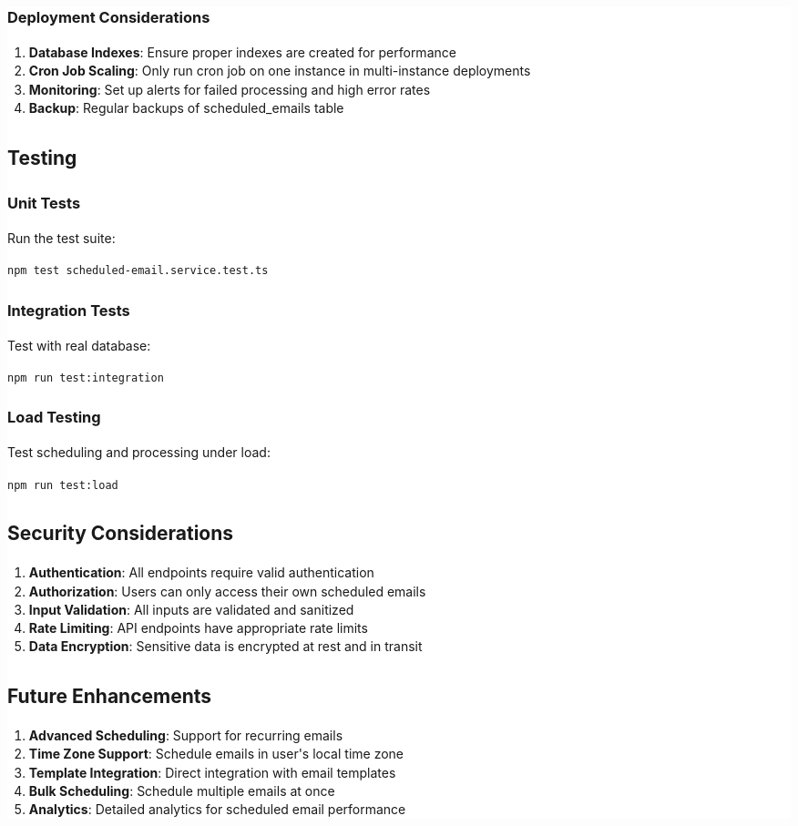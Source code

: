### Deployment Considerations

1. **Database Indexes**: Ensure proper indexes are created for performance
2. **Cron Job Scaling**: Only run cron job on one instance in multi-instance deployments
3. **Monitoring**: Set up alerts for failed processing and high error rates
4. **Backup**: Regular backups of scheduled_emails table

## Testing

### Unit Tests

Run the test suite:
```bash
npm test scheduled-email.service.test.ts
```

### Integration Tests

Test with real database:
```bash
npm run test:integration
```

### Load Testing

Test scheduling and processing under load:
```bash
npm run test:load
```

## Security Considerations

1. **Authentication**: All endpoints require valid authentication
2. **Authorization**: Users can only access their own scheduled emails
3. **Input Validation**: All inputs are validated and sanitized
4. **Rate Limiting**: API endpoints have appropriate rate limits
5. **Data Encryption**: Sensitive data is encrypted at rest and in transit

## Future Enhancements

1. **Advanced Scheduling**: Support for recurring emails
2. **Time Zone Support**: Schedule emails in user's local time zone
3. **Template Integration**: Direct integration with email templates
4. **Bulk Scheduling**: Schedule multiple emails at once
5. **Analytics**: Detailed analytics for scheduled email performance
